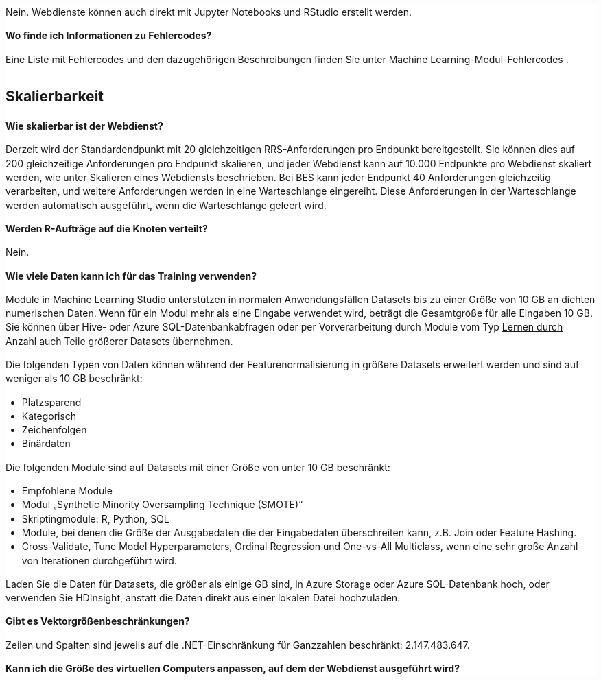 Nein. Webdienste können auch direkt mit Jupyter Notebooks und RStudio erstellt werden.

**Wo finde ich Informationen zu Fehlercodes?**

Eine Liste mit Fehlercodes und den dazugehörigen Beschreibungen finden Sie unter [Machine Learning-Modul-Fehlercodes](https://msdn.microsoft.com/library/azure/dn905910.aspx) .

## <a name="scalability"></a>Skalierbarkeit
**Wie skalierbar ist der Webdienst?**

Derzeit wird der Standardendpunkt mit 20 gleichzeitigen RRS-Anforderungen pro Endpunkt bereitgestellt. Sie können dies auf 200 gleichzeitige Anforderungen pro Endpunkt skalieren, und jeder Webdienst kann auf 10.000 Endpunkte pro Webdienst skaliert werden, wie unter [Skalieren eines Webdiensts](scaling-webservice.md) beschrieben. Bei BES kann jeder Endpunkt 40 Anforderungen gleichzeitig verarbeiten, und weitere Anforderungen werden in eine Warteschlange eingereiht. Diese Anforderungen in der Warteschlange werden automatisch ausgeführt, wenn die Warteschlange geleert wird.

**Werden R-Aufträge auf die Knoten verteilt?**

Nein.  

**Wie viele Daten kann ich für das Training verwenden?**

Module in Machine Learning Studio unterstützen in normalen Anwendungsfällen Datasets bis zu einer Größe von 10 GB an dichten numerischen Daten. Wenn für ein Modul mehr als eine Eingabe verwendet wird, beträgt die Gesamtgröße für alle Eingaben 10 GB. Sie können über Hive- oder Azure SQL-Datenbankabfragen oder per Vorverarbeitung durch Module vom Typ [Lernen durch Anzahl][counts] auch Teile größerer Datasets übernehmen.  

Die folgenden Typen von Daten können während der Featurenormalisierung in größere Datasets erweitert werden und sind auf weniger als 10 GB beschränkt:

* Platzsparend
* Kategorisch
* Zeichenfolgen
* Binärdaten

Die folgenden Module sind auf Datasets mit einer Größe von unter 10 GB beschränkt:

* Empfohlene Module
* Modul „Synthetic Minority Oversampling Technique (SMOTE)“
* Skriptingmodule: R, Python, SQL
* Module, bei denen die Größe der Ausgabedaten die der Eingabedaten überschreiten kann, z.B. Join oder Feature Hashing.
* Cross-Validate, Tune Model Hyperparameters, Ordinal Regression und One-vs-All Multiclass, wenn eine sehr große Anzahl von Iterationen durchgeführt wird.

Laden Sie die Daten für Datasets, die größer als einige GB sind, in Azure Storage oder Azure SQL-Datenbank hoch, oder verwenden Sie HDInsight, anstatt die Daten direkt aus einer lokalen Datei hochzuladen.

**Gibt es Vektorgrößenbeschränkungen?**

Zeilen und Spalten sind jeweils auf die .NET-Einschränkung für Ganzzahlen beschränkt: 2.147.483.647.

**Kann ich die Größe des virtuellen Computers anpassen, auf dem der Webdienst ausgeführt wird?**


[image-reader]: https://msdn.microsoft.com/library/azure/893f8c57-1d36-456d-a47b-d29ae67f5d84/
[join]: https://msdn.microsoft.com/library/azure/124865f7-e901-4656-adac-f4cb08248099/
[machine-learning-modules]: https://msdn.microsoft.com/library/azure/6d9e2516-1343-4859-a3dc-9673ccec9edc/
[partition-and-sample]: https://msdn.microsoft.com/library/azure/a8726e34-1b3e-4515-b59a-3e4a475654b8/
[import-data]: https://msdn.microsoft.com/library/azure/4e1b0fe6-aded-4b3f-a36f-39b8862b9004/
[export-data]: https://msdn.microsoft.com/library/azure/7A391181-B6A7-4AD4-B82D-E419C0D6522C
[split]: https://msdn.microsoft.com/library/azure/70530644-c97a-4ab6-85f7-88bf30a8be5f/
[python]: https://msdn.microsoft.com/library/azure/CDB56F95-7F4C-404D-BDE7-5BB972E6F232
[counts]: https://msdn.microsoft.com/library/azure/dn913056.aspx